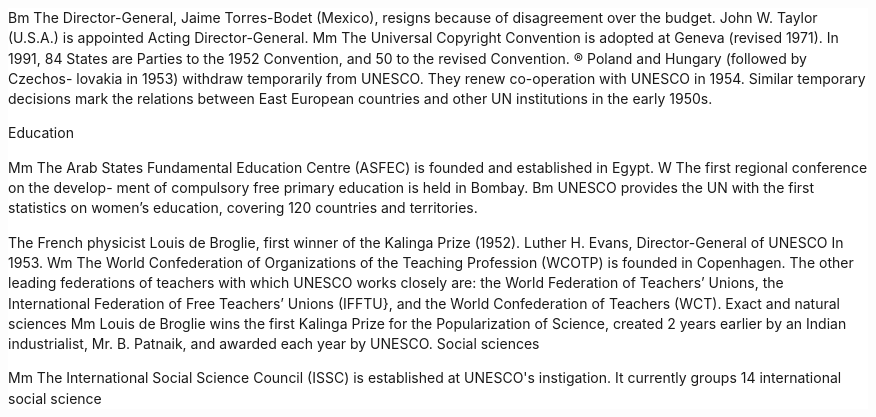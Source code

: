 Bm The Director-General, Jaime Torres-Bodet 
(Mexico), resigns because of disagreement over 
the budget. John W. Taylor (U.S.A.) is appointed 
Acting Director-General. 
Mm The Universal Copyright Convention is 
adopted at Geneva (revised 1971). In 1991, 84 
States are Parties to the 1952 Convention, and 
50 to the revised Convention. 
® Poland and Hungary (followed by Czechos- 
lovakia in 1953) withdraw temporarily from 
UNESCO. They renew co-operation with 
UNESCO in 1954. Similar temporary decisions 
mark the relations between East European 
countries and other UN institutions in the early 
1950s. 
 
Education 
 
Mm The Arab States Fundamental Education 
Centre (ASFEC) is founded and established in 
Egypt. 
W The first regional conference on the develop- 
ment of compulsory free primary education is 
held in Bombay. 
Bm UNESCO provides the UN with the first 
statistics on women’s education, covering 120 
countries and territories. 
    
The French physicist Louis de 
Broglie, first winner of the 
Kalinga Prize (1952). 
Luther H. Evans, 
Director-General of UNESCO 
In 1953. 
Wm The World Confederation of Organizations 
of the Teaching Profession (WCOTP) is founded 
in Copenhagen. The other leading federations of 
teachers with which UNESCO works closely 
are: the World Federation of Teachers’ Unions, 
the International Federation of Free Teachers’ 
Unions (IFFTU}, and the World Confederation 
of Teachers (WCT). 
Exact and natural sciences 
Mm Louis de Broglie wins the first Kalinga Prize 
for the Popularization of Science, created 2 years 
earlier by an Indian industrialist, Mr. B. Patnaik, 
and awarded each year by UNESCO. 
Social sciences 
 
Mm The International Social Science Council 
(ISSC) is established at UNESCO's instigation. 
It currently groups 14 international social science 
   